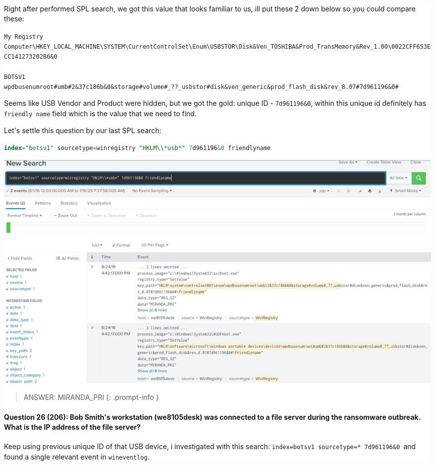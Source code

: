 Right after performed SPL search, we got this value that looks familiar to us, ill put these 2 down below so you could compare these:

```log
My Registry
Computer\HKEY_LOCAL_MACHINE\SYSTEM\CurrentControlSet\Enum\USBSTOR\Disk&Ven_TOSHIBA&Prod_TransMemory&Rev_1.00\0022CFF653ECC141273202B6&0

BOTSV1
wpdbusenumroot#umb#2&37c186b&0&storage#volume#_??_usbstor#disk&ven_generic&prod_flash_disk&rev_8.07#7d961196&0#
```
Seems like USB Vendor and Product were hidden, but we got the gold: unique ID - `7d961196&0`, within this unique id definitely has `friendly name` field which is the value that we need to find.

Let's settle this question by our last SPL search:
```sql
index="botsv1" sourcetype=winregistry "HKLM\\*usb*" 7d961196&0 friendlyname
```
![pic37](/assets/images/botsv1/pic37.png)


> ANSWER: MIRANDA_PRI
{: .prompt-info }

#### Question 26 (206): Bob Smith's workstation (we8105desk) was connected to a file server during the ransomware outbreak. What is the IP address of the file server?
Keep using previous unique ID of that USB device, i investigated with this search: `index=botsv1 sourcetype=* 7d961196&0 `and found a single relevant event in `wineventlog`.
